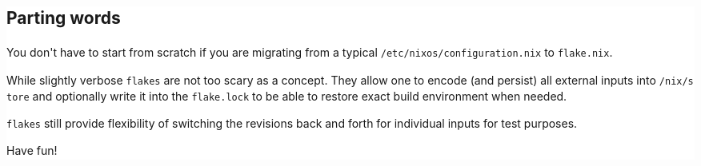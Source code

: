 ## Parting words

You don't have to start from scratch if you are migrating from a typical
`/etc/nixos/configuration.nix` to `flake.nix`.

While slightly verbose `flakes` are not too scary as a concept. They
allow one to encode (and persist) all external inputs into `/nix/store`
and optionally write it into the `flake.lock` to be able to restore
exact build environment when needed.

`flakes` still provide flexibility of switching the revisions back and
forth for individual inputs for test purposes.

Have fun!

